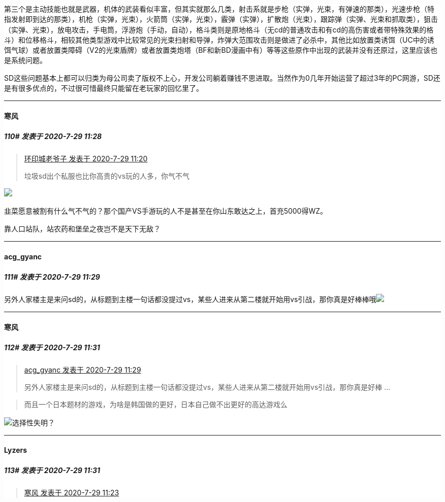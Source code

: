 第三个是主动技能也就是武器，机体的武装看似丰富，但其实就那么几类，射击系就是步枪（实弹，光束，有弹速的那类），光速步枪（特指发射即到达的那类），机枪（实弹，光束），火箭筒（实弹，光束），霰弹（实弹），扩散炮（光束），跟踪弹（实弹、光束和抓取类），狙击（实弹、光束），放电攻击，手电筒，浮游炮（手动，自动），格斗类则是原地格斗（无cd的普通攻击和有cd的高伤害或者带特殊效果的格斗）和位移格斗，相较其他类型游戏中比较常见的光束扫射和导弹，炸弹大范围攻击则是做进了必杀中，其他比如放置类诱饵（UC中的诱饵气球）或者放置类障碍（V2的光束盾牌）或者放置类炮塔（BF和新BD漫画中有）等等这些原作中出现的武装并没有还原过，这里应该也是系统问题。


SD这些问题基本上都可以归类为母公司卖了版权不上心，开发公司躺着赚钱不思进取。当然作为0几年开始运营了超过3年的PC网游，SD还是有很多优点的，不过很可惜最终只能留在老玩家的回忆里了。


-----

####  寒风  
##### 110#       发表于 2020-7-29 11:28


<blockquote><a href="httphttps://bbs.saraba1st.com/2b/forum.php?mod=redirect&amp;goto=findpost&amp;pid=48247114&amp;ptid=1951845" target="_blank">环印城老爷子 发表于 2020-7-29 11:20</a>

垃圾sd出个私服也比你高贵的vs玩的人多，你气不气</blockquote>
<img src="https://static.saraba1st.com/image/smiley/face2017/049.png" referrerpolicy="no-referrer">

韭菜愿意被割有什么气不气的？那个国产VS手游玩的人不是甚至在你山东敢达之上，首充5000得WZ。


靠人口站队，站农药和堡垒之夜岂不是天下无敌？


-----

####  acg_gyanc  
##### 111#       发表于 2020-7-29 11:29


另外人家楼主是来问sd的，从标题到主楼一句话都没提过vs，某些人进来从第二楼就开始用vs引战，那你真是好棒棒哦<img src="https://static.saraba1st.com/image/smiley/face2017/065.png" referrerpolicy="no-referrer">


-----

####  寒风  
##### 112#       发表于 2020-7-29 11:31


<blockquote><a href="httphttps://bbs.saraba1st.com/2b/forum.php?mod=redirect&amp;goto=findpost&amp;pid=48247229&amp;ptid=1951845" target="_blank">acg_gyanc 发表于 2020-7-29 11:29</a>

另外人家楼主是来问sd的，从标题到主楼一句话都没提过vs，某些人进来从第二楼就开始用vs引战，那你真是好棒 ...</blockquote><blockquote>而且一个日本题材的游戏，为啥是韩国做的更好，日本自己做不出更好的高达游戏么</blockquote>

<img src="https://static.saraba1st.com/image/smiley/face2017/048.png" referrerpolicy="no-referrer">选择性失明？


-----

####  Lyzers  
##### 113#       发表于 2020-7-29 11:31


<blockquote><a href="httphttps://bbs.saraba1st.com/2b/forum.php?mod=redirect&amp;goto=findpost&amp;pid=48247145&amp;ptid=1951845" target="_blank">寒风 发表于 2020-7-29 11:23</a>
